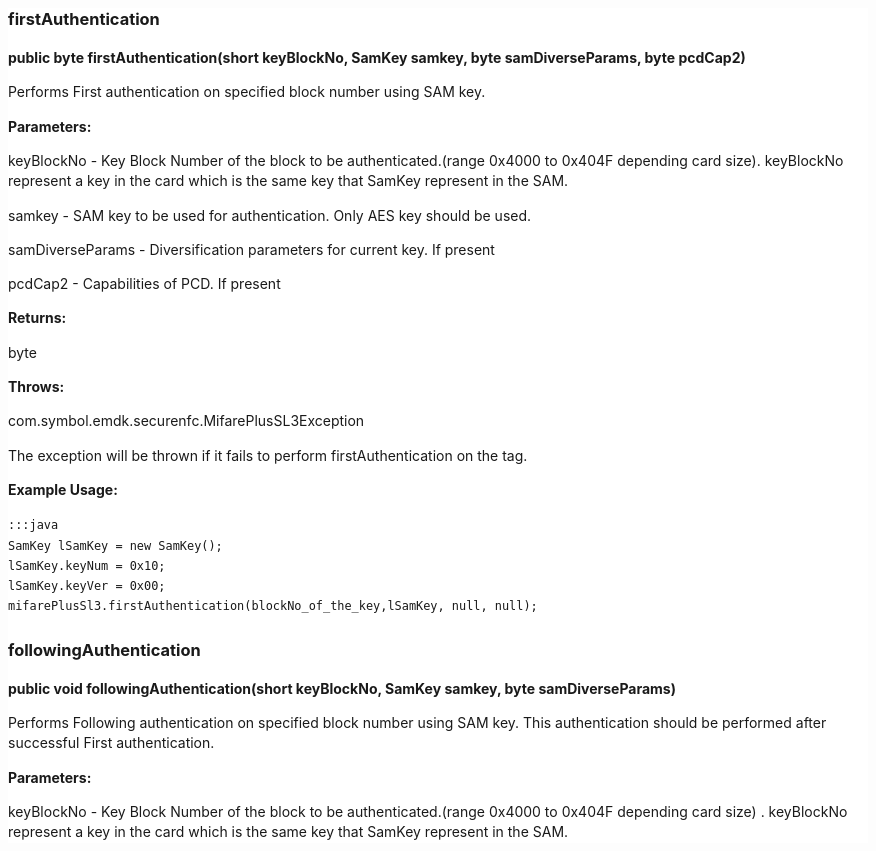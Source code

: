 ### firstAuthentication

**public byte firstAuthentication(short keyBlockNo, SamKey samkey, byte samDiverseParams, byte pcdCap2)**

Performs First authentication on specified block number using SAM key.

 

**Parameters:**

keyBlockNo - Key Block Number of the block to be authenticated.(range
            0x4000 to 0x404F depending card size). keyBlockNo represent a
            key in the card which is the same key that SamKey represent in
            the SAM.

samkey - SAM key to be used for authentication. Only AES key should be
            used.

samDiverseParams - Diversification parameters for current key. If present

pcdCap2 - Capabilities of PCD. If present

**Returns:**

byte

**Throws:**

com.symbol.emdk.securenfc.MifarePlusSL3Exception

The exception will be thrown if it fails to perform firstAuthentication on the tag.


 

**Example Usage:**
	
	:::java	
	SamKey lSamKey = new SamKey();
	lSamKey.keyNum = 0x10;
	lSamKey.keyVer = 0x00;
	mifarePlusSl3.firstAuthentication(blockNo_of_the_key,lSamKey, null, null);
	


### followingAuthentication

**public void followingAuthentication(short keyBlockNo, SamKey samkey, byte samDiverseParams)**

Performs Following authentication on specified block number using SAM
 key. This authentication should be performed after successful First
 authentication.

 

**Parameters:**

keyBlockNo - Key Block Number of the block to be authenticated.(range
            0x4000 to 0x404F depending card size) . keyBlockNo represent a
            key in the card which is the same key that SamKey represent in
            the SAM.

